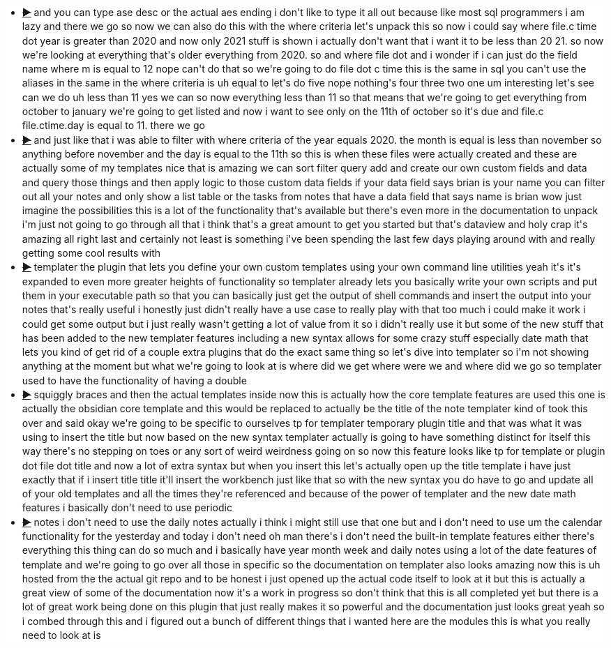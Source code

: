  - ~~[▶](https://www.youtube.com/watch?v=2234DXKbNgM&t=1791)~~  and you can type ase desc or the actual aes ending i don't like to type it all out because like most sql programmers i am lazy and there we go so now we can also do this with the where criteria let's unpack this so now i could say where file.c time dot year is greater than 2020 and now only 2021 stuff is shown i actually don't want that i want it to be less than 20 21. so now we're looking at everything that's older everything from 2020. so and where file dot and i wonder if i can just do the field name where m is equal to 12 nope can't do that so we're going to do file dot c time this is the same in sql you can't use the aliases in the same in the where criteria is uh equal to let's do five nope nothing's four three two one um interesting let's see can we do uh less than 11 yes we can so now everything less than 11 so that means that we're going to get everything from october to january we're going to get listed and now i want to see only on the 11th of october so it's due and file.c file.ctime.day is equal to 11. there we go 
 - ~~[▶](https://www.youtube.com/watch?v=2234DXKbNgM&t=1883)~~  and just like that i was able to filter with where criteria of the year equals 2020. the month is equal is less than november so anything before november and the day is equal to the 11th so this is when these files were actually created and these are actually some of my templates nice that is amazing we can sort filter query add and create our own custom fields and data and query those things and then apply logic to those custom data fields if your data field says brian is your name you can filter out all your notes and only show a list table or the tasks from notes that have a data field that says name is brian wow just imagine the possibilities this is a lot of the functionality that's available but there's even more in the documentation to unpack i'm just not going to go through all that i think that's a great amount to get you started but that's dataview and holy crap it's amazing all right last and certainly not least is something i've been spending the last few days playing around with and really getting some cool results with 
 - ~~[▶](https://www.youtube.com/watch?v=2234DXKbNgM&t=1952)~~  templater the plugin that lets you define your own custom templates using your own command line utilities yeah it's it's expanded to even more greater heights of functionality so templater already lets you basically write your own scripts and put them in your executable path so that you can basically just get the output of shell commands and insert the output into your notes that's really useful i honestly just didn't really have a use case to really play with that too much i could make it work i could get some output but i just really wasn't getting a lot of value from it so i didn't really use it but some of the new stuff that has been added to the new templater features including a new syntax allows for some crazy stuff especially date math that lets you kind of get rid of a couple extra plugins that do the exact same thing so let's dive into templater so i'm not showing anything at the moment but what we're going to look at is where did we get where were we and where did we go so templater used to have the functionality of having a double 
 - ~~[▶](https://www.youtube.com/watch?v=2234DXKbNgM&t=2017)~~  squiggly braces and then the actual templates inside now this is actually how the core template features are used this one is actually the obsidian core template and this would be replaced to actually be the title of the note templater kind of took this over and said okay we're going to be specific to ourselves tp for templater temporary plugin title and that was what it was using to insert the title but now based on the new syntax templater actually is going to have something distinct for itself this way there's no stepping on toes or any sort of weird weirdness going on so now this feature looks like tp for template or plugin dot file dot title and now a lot of extra syntax but when you insert this let's actually open up the title template i have just exactly that if i insert title title it'll insert the workbench just like that so with the new syntax you do have to go and update all of your old templates and all the times they're referenced and because of the power of templater and the new date math features i basically don't need to use periodic 
 - ~~[▶](https://www.youtube.com/watch?v=2234DXKbNgM&t=2088)~~  notes i don't need to use the daily notes actually i think i might still use that one but and i don't need to use um the calendar functionality for the yesterday and today i don't need oh man there's i don't need the built-in template features either there's everything this thing can do so much and i basically have year month week and daily notes using a lot of the date features of template and we're going to go over all those in specific so the documentation on templater also looks amazing now this is uh hosted from the the actual git repo and to be honest i just opened up the actual code itself to look at it but this is actually a great view of some of the documentation now it's a work in progress so don't think that this is all completed yet but there is a lot of great work being done on this plugin that just really makes it so powerful and the documentation just looks great yeah so i combed through this and i figured out a bunch of different things that i wanted here are the modules this is what you really need to look at is 